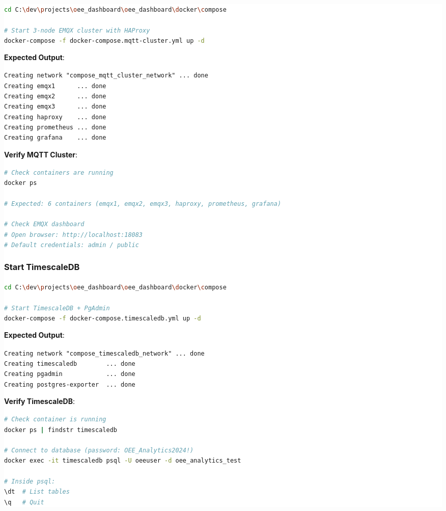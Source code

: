 ```bash
cd C:\dev\projects\oee_dashboard\oee_dashboard\docker\compose

# Start 3-node EMQX cluster with HAProxy
docker-compose -f docker-compose.mqtt-cluster.yml up -d
```

**Expected Output**:
```
Creating network "compose_mqtt_cluster_network" ... done
Creating emqx1      ... done
Creating emqx2      ... done
Creating emqx3      ... done
Creating haproxy    ... done
Creating prometheus ... done
Creating grafana    ... done
```

**Verify MQTT Cluster**:
```bash
# Check containers are running
docker ps

# Expected: 6 containers (emqx1, emqx2, emqx3, haproxy, prometheus, grafana)

# Check EMQX dashboard
# Open browser: http://localhost:18083
# Default credentials: admin / public
```

### Start TimescaleDB

```bash
cd C:\dev\projects\oee_dashboard\oee_dashboard\docker\compose

# Start TimescaleDB + PgAdmin
docker-compose -f docker-compose.timescaledb.yml up -d
```

**Expected Output**:
```
Creating network "compose_timescaledb_network" ... done
Creating timescaledb        ... done
Creating pgadmin            ... done
Creating postgres-exporter  ... done
```

**Verify TimescaleDB**:
```bash
# Check container is running
docker ps | findstr timescaledb

# Connect to database (password: OEE_Analytics2024!)
docker exec -it timescaledb psql -U oeeuser -d oee_analytics_test

# Inside psql:
\dt  # List tables
\q   # Quit
```

